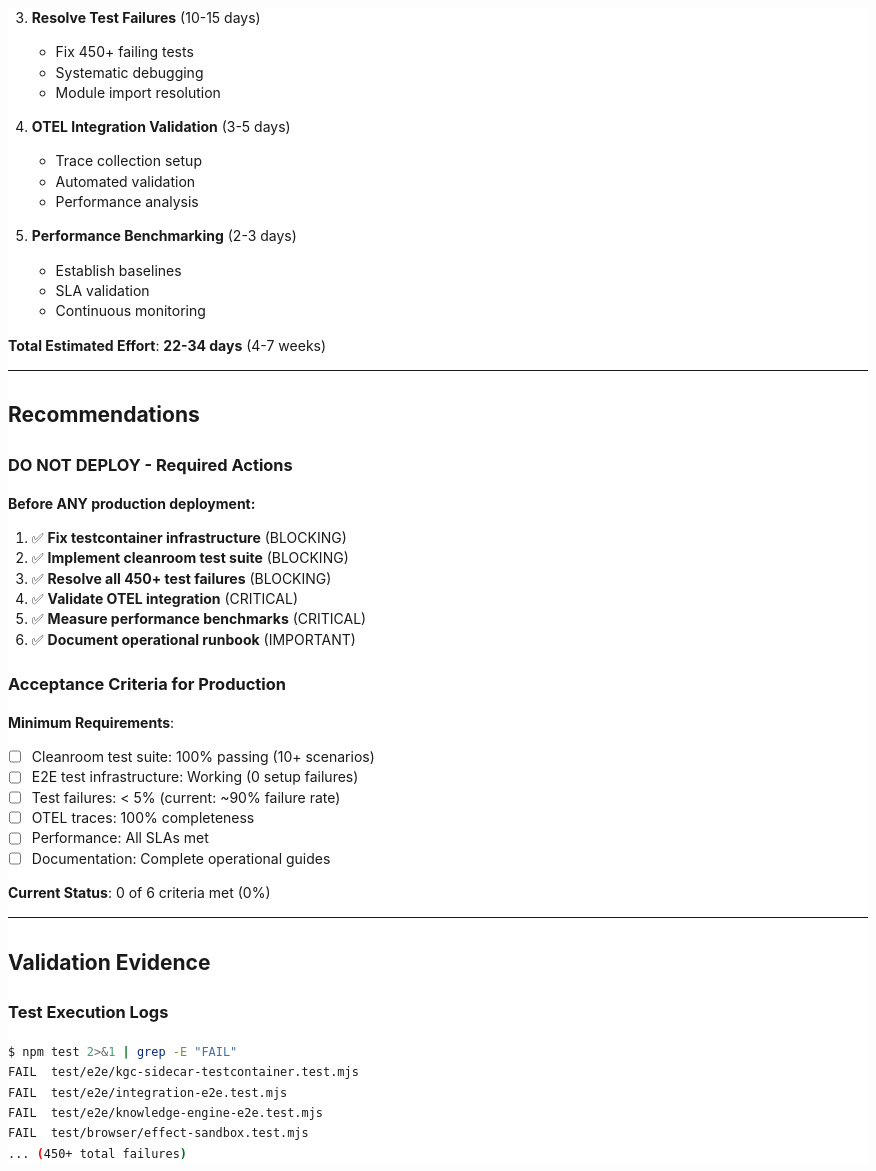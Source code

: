 3. **Resolve Test Failures** (10-15 days)
   - Fix 450+ failing tests
   - Systematic debugging
   - Module import resolution

4. **OTEL Integration Validation** (3-5 days)
   - Trace collection setup
   - Automated validation
   - Performance analysis

5. **Performance Benchmarking** (2-3 days)
   - Establish baselines
   - SLA validation
   - Continuous monitoring

**Total Estimated Effort**: **22-34 days** (4-7 weeks)

---

## Recommendations

### DO NOT DEPLOY - Required Actions

**Before ANY production deployment:**

1. ✅ **Fix testcontainer infrastructure** (BLOCKING)
2. ✅ **Implement cleanroom test suite** (BLOCKING)
3. ✅ **Resolve all 450+ test failures** (BLOCKING)
4. ✅ **Validate OTEL integration** (CRITICAL)
5. ✅ **Measure performance benchmarks** (CRITICAL)
6. ✅ **Document operational runbook** (IMPORTANT)

### Acceptance Criteria for Production

**Minimum Requirements**:
- [ ] Cleanroom test suite: 100% passing (10+ scenarios)
- [ ] E2E test infrastructure: Working (0 setup failures)
- [ ] Test failures: < 5% (current: ~90% failure rate)
- [ ] OTEL traces: 100% completeness
- [ ] Performance: All SLAs met
- [ ] Documentation: Complete operational guides

**Current Status**: 0 of 6 criteria met (0%)

---

## Validation Evidence

### Test Execution Logs

```bash
$ npm test 2>&1 | grep -E "FAIL"
FAIL  test/e2e/kgc-sidecar-testcontainer.test.mjs
FAIL  test/e2e/integration-e2e.test.mjs
FAIL  test/e2e/knowledge-engine-e2e.test.mjs
FAIL  test/browser/effect-sandbox.test.mjs
... (450+ total failures)
```
